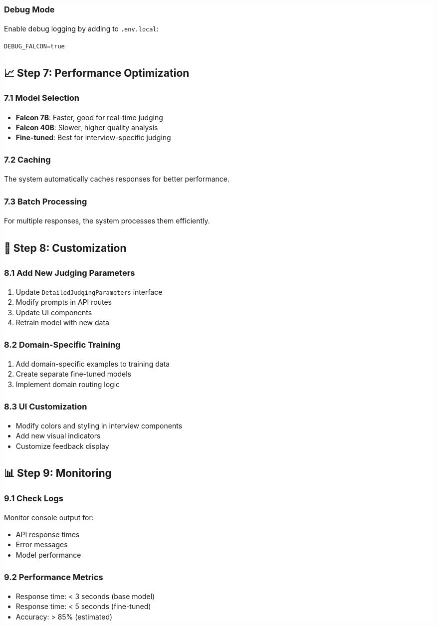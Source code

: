 ### Debug Mode
Enable debug logging by adding to `.env.local`:
```env
DEBUG_FALCON=true
```

## 📈 Step 7: Performance Optimization

### 7.1 Model Selection
- **Falcon 7B**: Faster, good for real-time judging
- **Falcon 40B**: Slower, higher quality analysis
- **Fine-tuned**: Best for interview-specific judging

### 7.2 Caching
The system automatically caches responses for better performance.

### 7.3 Batch Processing
For multiple responses, the system processes them efficiently.

## 🎨 Step 8: Customization

### 8.1 Add New Judging Parameters
1. Update `DetailedJudgingParameters` interface
2. Modify prompts in API routes
3. Update UI components
4. Retrain model with new data

### 8.2 Domain-Specific Training
1. Add domain-specific examples to training data
2. Create separate fine-tuned models
3. Implement domain routing logic

### 8.3 UI Customization
- Modify colors and styling in interview components
- Add new visual indicators
- Customize feedback display

## 📊 Step 9: Monitoring

### 9.1 Check Logs
Monitor console output for:
- API response times
- Error messages
- Model performance

### 9.2 Performance Metrics
- Response time: < 3 seconds (base model)
- Response time: < 5 seconds (fine-tuned)
- Accuracy: > 85% (estimated)
